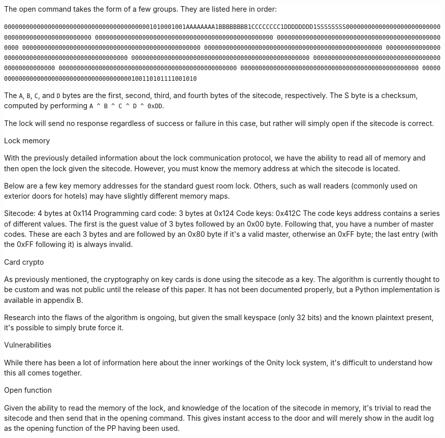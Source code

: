 The open command takes the form of a few groups. They are listed here in order:

`00000000000000000000000000000000000000001010001001AAAAAAAA1BBBBBBBB1CCCCCCCC1DDDDDDDD1SSSSSSSS00000000000000000000000000000000000000000000000000
0000000000000000000000000000000000000000000000000
0000000000000000000000000000000000000000000000000
0000000000000000000000000000000000000000000000000
0000000000000000000000000000000000000000000000000
0000000000000000000000000000000000000000000000000
0000000000000000000000000000000000000000000000000
0000000000000000000000000000000000000000000000000
0000000000000000000000000000000000000000000000000
0000000000000000000000000000000000000000000000000
0000000000000000000000000000000000000000100110101111001010`

The `A`, `B`, `C`, and `D` bytes are the first, second, third, and fourth bytes of the sitecode, respectively. The S byte is a checksum, computed by performing `A ^ B ^ C ^ D ^ 0xDD`.

The lock will send no response regardless of success or failure in this case, but rather will simply open if the sitecode is correct.

Lock memory

With the previously detailed information about the lock communication protocol, we have the ability to read all of memory and then open the lock given the sitecode. However, you must know the memory address at which the sitecode is located.

Below are a few key memory addresses for the standard guest room lock. Others, such as wall readers (commonly used on exterior doors for hotels) may have slightly different memory maps.

Sitecode: 4 bytes at 0x114
Programming card code: 3 bytes at 0x124
Code keys: 0x412C
The code keys address contains a series of different values. The first is the guest value of 3 bytes followed by an 0x00 byte. Following that, you have a number of master codes. These are each 3 bytes and are followed by an 0x80 byte if it's a valid master, otherwise an 0xFF byte; the last entry (with the 0xFF following it) is always invalid.

Card crypto

As previously mentioned, the cryptography on key cards is done using the sitecode as a key. The algorithm is currently thought to be custom and was not public until the release of this paper. It has not been documented properly, but a Python implementation is available in appendix B.

Research into the flaws of the algorithm is ongoing, but given the small keyspace (only 32 bits) and the known plaintext present, it's possible to simply brute force it.

Vulnerabilities

While there has been a lot of information here about the inner workings of the Onity lock system, it's difficult to understand how this all comes together.

Open function

Given the ability to read the memory of the lock, and knowledge of the location of the sitecode in memory, it's trivial to read the sitecode and then send that in the opening command. This gives instant access to the door and will merely show in the audit log as the opening function of the PP having been used.
